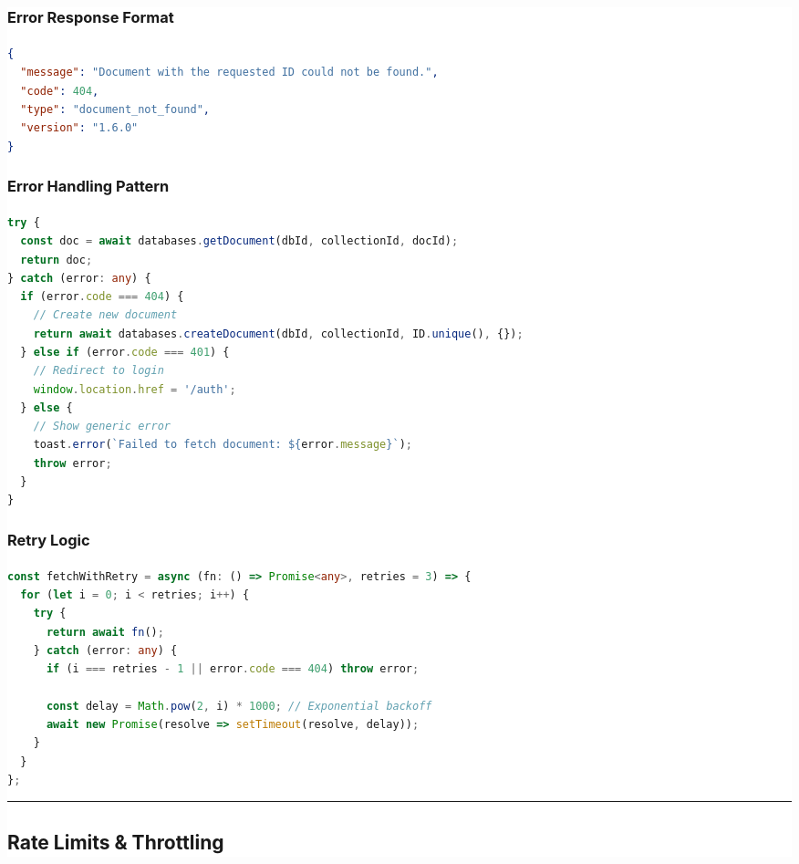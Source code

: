 ### **Error Response Format**

```json
{
  "message": "Document with the requested ID could not be found.",
  "code": 404,
  "type": "document_not_found",
  "version": "1.6.0"
}
```

### **Error Handling Pattern**

```typescript
try {
  const doc = await databases.getDocument(dbId, collectionId, docId);
  return doc;
} catch (error: any) {
  if (error.code === 404) {
    // Create new document
    return await databases.createDocument(dbId, collectionId, ID.unique(), {});
  } else if (error.code === 401) {
    // Redirect to login
    window.location.href = '/auth';
  } else {
    // Show generic error
    toast.error(`Failed to fetch document: ${error.message}`);
    throw error;
  }
}
```

### **Retry Logic**

```typescript
const fetchWithRetry = async (fn: () => Promise<any>, retries = 3) => {
  for (let i = 0; i < retries; i++) {
    try {
      return await fn();
    } catch (error: any) {
      if (i === retries - 1 || error.code === 404) throw error;
      
      const delay = Math.pow(2, i) * 1000; // Exponential backoff
      await new Promise(resolve => setTimeout(resolve, delay));
    }
  }
};
```

---

## Rate Limits & Throttling
